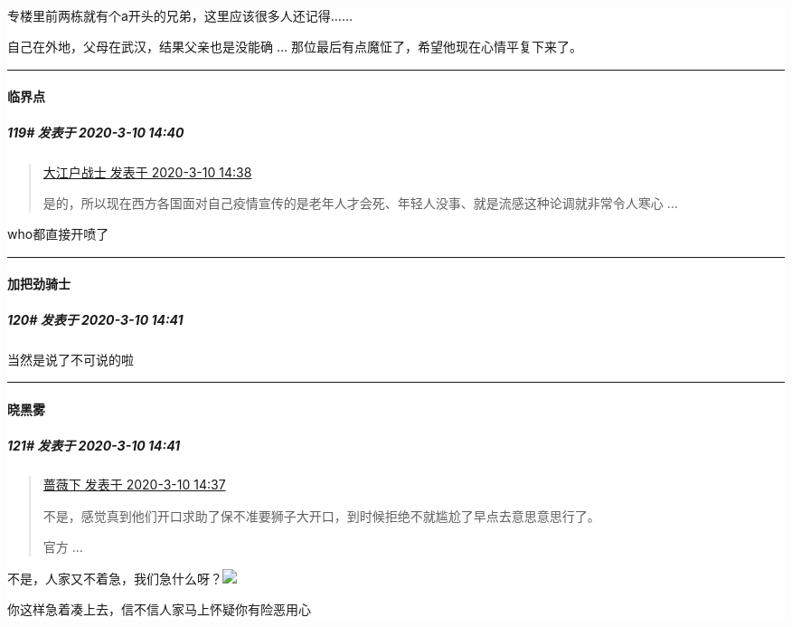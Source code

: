 专楼里前两栋就有个a开头的兄弟，这里应该很多人还记得……

自己在外地，父母在武汉，结果父亲也是没能确 ...</blockquote>
那位最后有点魔怔了，希望他现在心情平复下来了。







-----

####  临界点  
##### 119#       发表于 2020-3-10 14:40



<blockquote><a href="httphttps://bbs.saraba1st.com/2b/forum.php?mod=redirect&amp;goto=findpost&amp;pid=46680955&amp;ptid=1918099" target="_blank">大江户战士 发表于 2020-3-10 14:38</a>

是的，所以现在西方各国面对自己疫情宣传的是老年人才会死、年轻人没事、就是流感这种论调就非常令人寒心 ...</blockquote>
who都直接开喷了







-----

####  加把劲骑士  
##### 120#       发表于 2020-3-10 14:41




当然是说了不可说的啦







-----

####  晓黑雾  
##### 121#       发表于 2020-3-10 14:41



<blockquote><a href="httphttps://bbs.saraba1st.com/2b/forum.php?mod=redirect&amp;goto=findpost&amp;pid=46680944&amp;ptid=1918099" target="_blank">蔷薇下 发表于 2020-3-10 14:37</a>

不是，感觉真到他们开口求助了保不准要狮子大开口，到时候拒绝不就尴尬了早点去意思意思行了。

官方 ...</blockquote>
不是，人家又不着急，我们急什么呀？<img src="https://static.saraba1st.com/image/smiley/face2017/037.png" referrerpolicy="no-referrer">

你这样急着凑上去，信不信人家马上怀疑你有险恶用心





